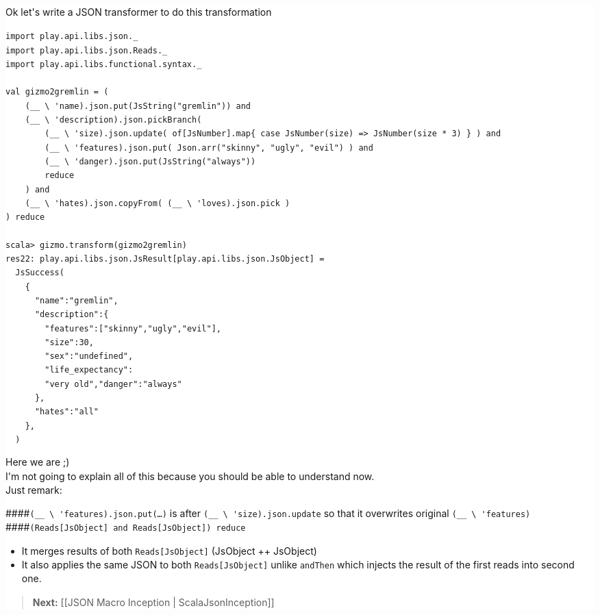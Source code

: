 Ok let's write a JSON transformer to do this transformation

```
import play.api.libs.json._
import play.api.libs.json.Reads._
import play.api.libs.functional.syntax._

val gizmo2gremlin = (
	(__ \ 'name).json.put(JsString("gremlin")) and
	(__ \ 'description).json.pickBranch(
		(__ \ 'size).json.update( of[JsNumber].map{ case JsNumber(size) => JsNumber(size * 3) } ) and
		(__ \ 'features).json.put( Json.arr("skinny", "ugly", "evil") ) and
		(__ \ 'danger).json.put(JsString("always"))
		reduce
	) and
	(__ \ 'hates).json.copyFrom( (__ \ 'loves).json.pick )
) reduce

scala> gizmo.transform(gizmo2gremlin)
res22: play.api.libs.json.JsResult[play.api.libs.json.JsObject] = 
  JsSuccess(
    {
      "name":"gremlin",
      "description":{
        "features":["skinny","ugly","evil"],
        "size":30,
        "sex":"undefined",
        "life_expectancy":
        "very old","danger":"always"
      },
      "hates":"all"
    },
  )
```

Here we are ;)  
I'm not going to explain all of this because you should be able to understand now.  
Just remark:

####`(__ \ 'features).json.put(…)` is after `(__ \ 'size).json.update` so that it overwrites original `(__ \ 'features)`
<br/>
####`(Reads[JsObject] and Reads[JsObject]) reduce` 
- It merges results of both `Reads[JsObject]` (JsObject ++ JsObject)
- It also applies the same JSON to both `Reads[JsObject]` unlike `andThen` which injects the result of the first reads into second one.

> **Next:** [[JSON Macro Inception | ScalaJsonInception]]
